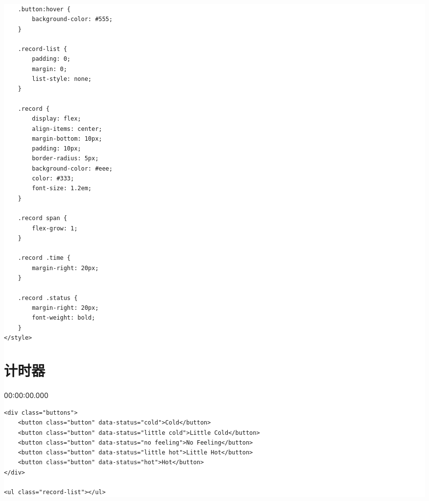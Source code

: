         .button:hover {
            background-color: #555;
        }

        .record-list {
            padding: 0;
            margin: 0;
            list-style: none;
        }

        .record {
            display: flex;
            align-items: center;
            margin-bottom: 10px;
            padding: 10px;
            border-radius: 5px;
            background-color: #eee;
            color: #333;
            font-size: 1.2em;
        }

        .record span {
            flex-grow: 1;
        }

        .record .time {
            margin-right: 20px;
        }

        .record .status {
            margin-right: 20px;
            font-weight: bold;
        }
    </style>
</head>
<body>
<div class="container">
    <h1>计时器</h1>
    <div class="timer">00:00:00.000</div>

    <div class="buttons">
        <button class="button" data-status="cold">Cold</button>
        <button class="button" data-status="little cold">Little Cold</button>
        <button class="button" data-status="no feeling">No Feeling</button>
        <button class="button" data-status="little hot">Little Hot</button>
        <button class="button" data-status="hot">Hot</button>
    </div>

    <ul class="record-list"></ul>
</div>

<script>
    const timer = document.querySelector('.timer');
    const buttons = document.querySelectorAll('.button');
    const recordList = document.querySelector('.record-list');
    let intervalId = null;
    let startTime = null;
    let records = [];
